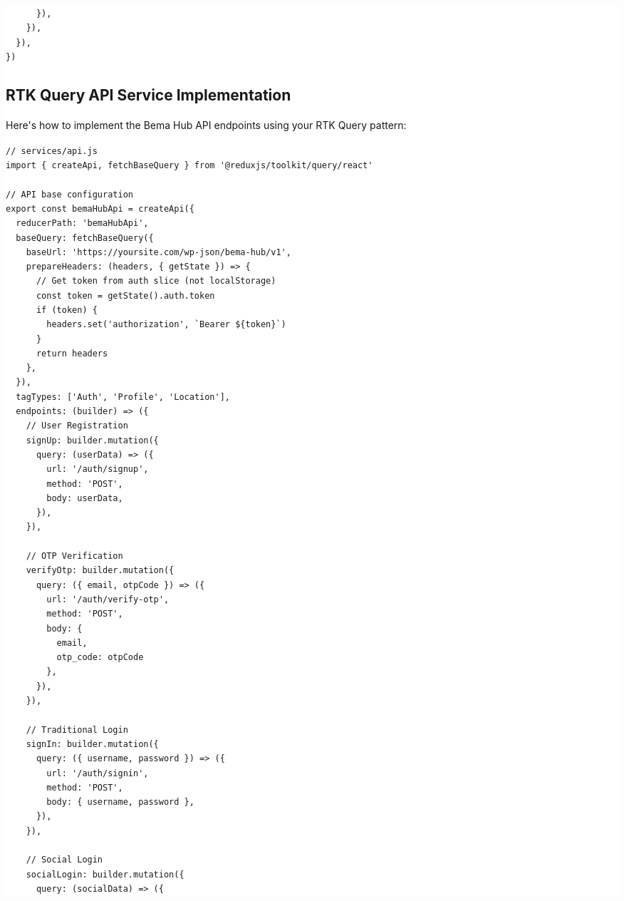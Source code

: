 ```
      }),
    }),
  }),
})
```

## RTK Query API Service Implementation

Here's how to implement the Bema Hub API endpoints using your RTK Query pattern:

```
// services/api.js
import { createApi, fetchBaseQuery } from '@reduxjs/toolkit/query/react'

// API base configuration
export const bemaHubApi = createApi({
  reducerPath: 'bemaHubApi',
  baseQuery: fetchBaseQuery({
    baseUrl: 'https://yoursite.com/wp-json/bema-hub/v1',
    prepareHeaders: (headers, { getState }) => {
      // Get token from auth slice (not localStorage)
      const token = getState().auth.token
      if (token) {
        headers.set('authorization', `Bearer ${token}`)
      }
      return headers
    },
  }),
  tagTypes: ['Auth', 'Profile', 'Location'],
  endpoints: (builder) => ({
    // User Registration
    signUp: builder.mutation({
      query: (userData) => ({
        url: '/auth/signup',
        method: 'POST',
        body: userData,
      }),
    }),

    // OTP Verification
    verifyOtp: builder.mutation({
      query: ({ email, otpCode }) => ({
        url: '/auth/verify-otp',
        method: 'POST',
        body: { 
          email, 
          otp_code: otpCode 
        },
      }),
    }),

    // Traditional Login
    signIn: builder.mutation({
      query: ({ username, password }) => ({
        url: '/auth/signin',
        method: 'POST',
        body: { username, password },
      }),
    }),

    // Social Login
    socialLogin: builder.mutation({
      query: (socialData) => ({
```